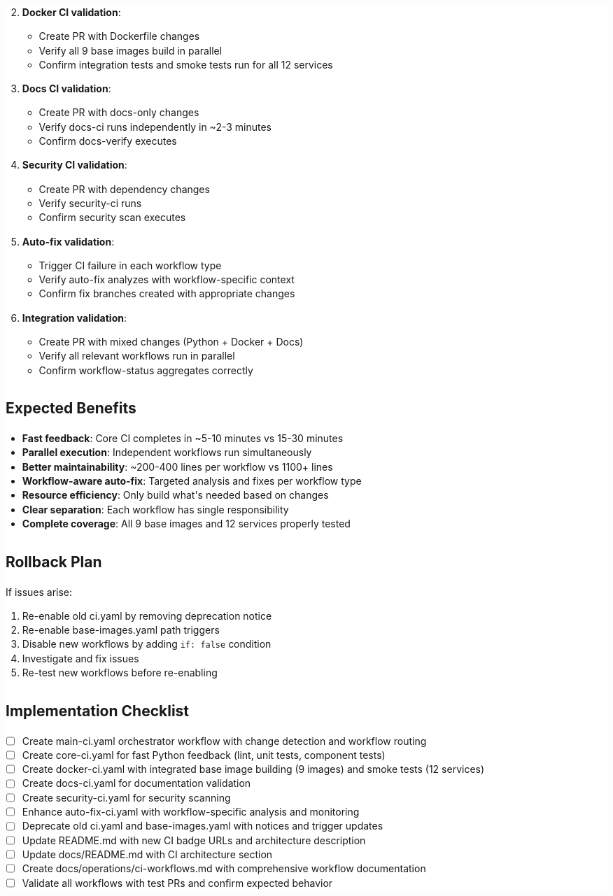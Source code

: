 2. **Docker CI validation**:
   - Create PR with Dockerfile changes
   - Verify all 9 base images build in parallel
   - Confirm integration tests and smoke tests run for all 12 services

3. **Docs CI validation**:
   - Create PR with docs-only changes
   - Verify docs-ci runs independently in ~2-3 minutes
   - Confirm docs-verify executes

4. **Security CI validation**:
   - Create PR with dependency changes
   - Verify security-ci runs
   - Confirm security scan executes

5. **Auto-fix validation**:
   - Trigger CI failure in each workflow type
   - Verify auto-fix analyzes with workflow-specific context
   - Confirm fix branches created with appropriate changes

6. **Integration validation**:
   - Create PR with mixed changes (Python + Docker + Docs)
   - Verify all relevant workflows run in parallel
   - Confirm workflow-status aggregates correctly

## Expected Benefits

- **Fast feedback**: Core CI completes in ~5-10 minutes vs 15-30 minutes
- **Parallel execution**: Independent workflows run simultaneously
- **Better maintainability**: ~200-400 lines per workflow vs 1100+ lines
- **Workflow-aware auto-fix**: Targeted analysis and fixes per workflow type
- **Resource efficiency**: Only build what's needed based on changes
- **Clear separation**: Each workflow has single responsibility
- **Complete coverage**: All 9 base images and 12 services properly tested

## Rollback Plan

If issues arise:

1. Re-enable old ci.yaml by removing deprecation notice
2. Re-enable base-images.yaml path triggers
3. Disable new workflows by adding `if: false` condition
4. Investigate and fix issues
5. Re-test new workflows before re-enabling

## Implementation Checklist

- [ ] Create main-ci.yaml orchestrator workflow with change detection and workflow routing
- [ ] Create core-ci.yaml for fast Python feedback (lint, unit tests, component tests)
- [ ] Create docker-ci.yaml with integrated base image building (9 images) and smoke tests (12 services)
- [ ] Create docs-ci.yaml for documentation validation
- [ ] Create security-ci.yaml for security scanning
- [ ] Enhance auto-fix-ci.yaml with workflow-specific analysis and monitoring
- [ ] Deprecate old ci.yaml and base-images.yaml with notices and trigger updates
- [ ] Update README.md with new CI badge URLs and architecture description
- [ ] Update docs/README.md with CI architecture section
- [ ] Create docs/operations/ci-workflows.md with comprehensive workflow documentation
- [ ] Validate all workflows with test PRs and confirm expected behavior

[ci-badge]: https://github.com/gabrielpreston/audio-orchestrator/actions/workflows/main-ci.yaml/badge.svg
[ci-workflow]: https://github.com/gabrielpreston/audio-orchestrator/actions/workflows/main-ci.yaml
